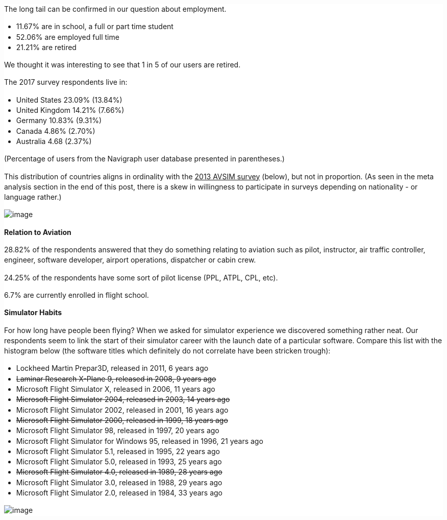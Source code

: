 The long tail can be confirmed in our question about employment.

* 11.67% are in school, a full or part time student
* 52.06% are employed full time
* 21.21% are retired

We thought it was interesting to see that 1 in 5 of our users are retired.

The 2017 survey respondents live in: 

* United States 23.09% (13.84%)
* United Kingdom 14.21% (7.66%)
* Germany 10.83% (9.31%)
* Canada 4.86% (2.70%)
* Australia 4.68 (2.37%)

(Percentage of users from the Navigraph user database presented in parentheses.)

This distribution of countries aligns in ordinality with the [2013 AVSIM survey](https://www.avsim.com/forums/topic/430855-results-of-the-2013-avsim-community-demographics-survey/) (below), but not in proportion. (As seen in the meta analysis section in the end of this post, there is a skew in willingness to participate in surveys depending on nationality - or language rather.)

![image](/media/167492052421_2.png)

**Relation to Aviation**

28.82% of the respondents answered that they do something relating to aviation such as pilot, instructor, air traffic controller, engineer, software developer, airport operations, dispatcher or cabin crew.

24.25% of the respondents have some sort of pilot license (PPL, ATPL, CPL, etc).

6.7% are currently enrolled in flight school.

**Simulator Habits**

For how long have people been flying? When we asked for simulator experience we discovered something rather neat. Our respondents seem to link the start of their simulator career with the launch date of a particular software. Compare this list with the histogram below (the software titles which definitely do not correlate have been stricken trough):

* Lockheed Martin Prepar3D, released in 2011, 6 years ago
* ~~Laminar Research X-Plane 9, released in 2008, 9 years ago~~
* Microsoft Flight Simulator X, released in 2006, 11 years ago
* ~~Microsoft Flight Simulator 2004, released in 2003, 14 years ago~~
* Microsoft Flight Simulator 2002, released in 2001, 16 years ago
* ~~Microsoft Flight Simulator 2000, released in 1999, 18 years ago~~
* Microsoft Flight Simulator 98, released in 1997, 20 years ago
* Microsoft Flight Simulator for Windows 95, released in 1996, 21 years ago
* Microsoft Flight Simulator 5.1, released in 1995, 22 years ago
* Microsoft Flight Simulator 5.0, released in 1993, 25 years ago
* ~~Microsoft Flight Simulator 4.0, released in 1989, 28 years ago~~
* Microsoft Flight Simulator 3.0, released in 1988, 29 years ago
* Microsoft Flight Simulator 2.0, released in 1984, 33 years ago

![image](/media/167492052421_3.png)
